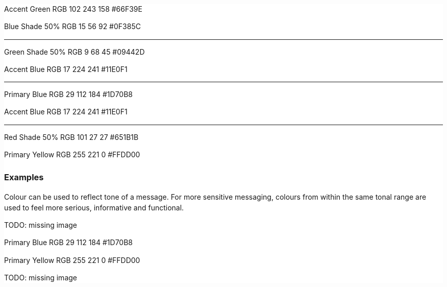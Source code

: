 Accent Green
RGB 102 243 158
#66F39E

Blue Shade 50%
RGB 15 56 92
#0F385C

---

Green Shade 50%
RGB 9 68 45
#09442D

Accent Blue
RGB 17 224 241
#11E0F1

---

Primary Blue
RGB 29 112 184
#1D70B8

Accent Blue
RGB 17 224 241
#11E0F1

---

Red Shade 50%
RGB 101 27 27
#651B1B

Primary Yellow
RGB 255 221 0
#FFDD00


### Examples

Colour can be used to reflect tone of a message.
For more sensitive messaging, colours from within the same tonal range are used to feel more serious, informative and functional.  

TODO: missing image

Primary Blue
RGB 29 112 184
#1D70B8

Primary Yellow
RGB 255 221 0
#FFDD00


TODO: missing image
